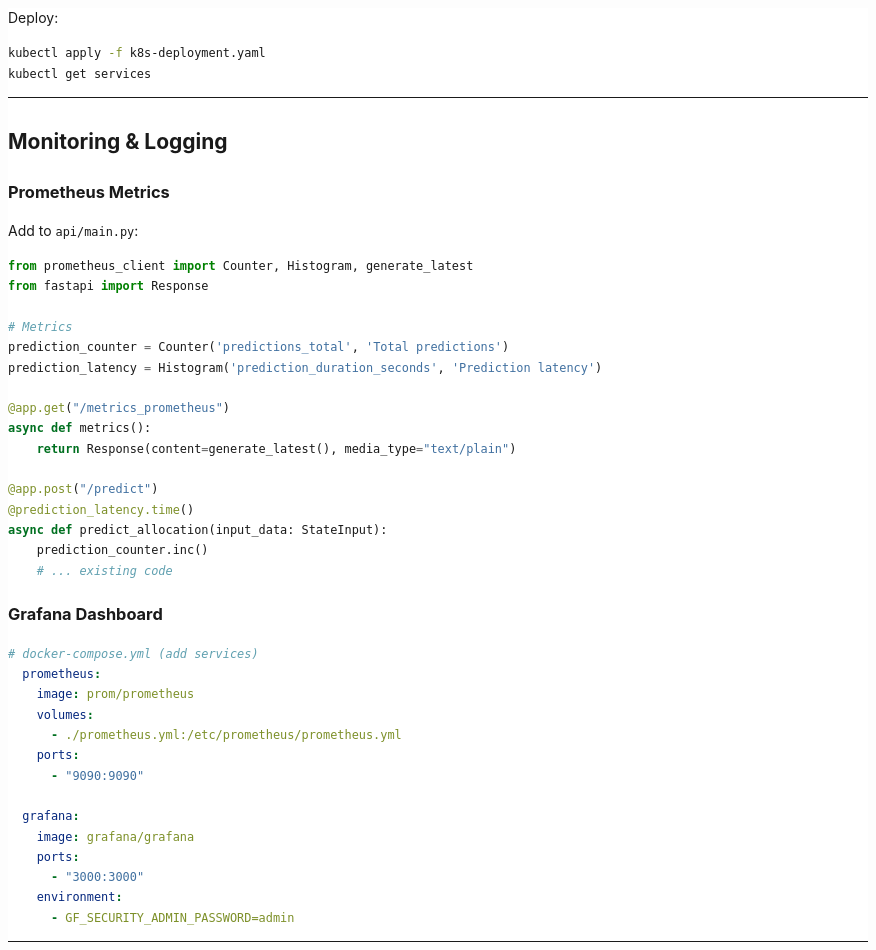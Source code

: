 Deploy:
```bash
kubectl apply -f k8s-deployment.yaml
kubectl get services
```

---

## Monitoring & Logging

### Prometheus Metrics

Add to `api/main.py`:

```python
from prometheus_client import Counter, Histogram, generate_latest
from fastapi import Response

# Metrics
prediction_counter = Counter('predictions_total', 'Total predictions')
prediction_latency = Histogram('prediction_duration_seconds', 'Prediction latency')

@app.get("/metrics_prometheus")
async def metrics():
    return Response(content=generate_latest(), media_type="text/plain")

@app.post("/predict")
@prediction_latency.time()
async def predict_allocation(input_data: StateInput):
    prediction_counter.inc()
    # ... existing code
```

### Grafana Dashboard

```yaml
# docker-compose.yml (add services)
  prometheus:
    image: prom/prometheus
    volumes:
      - ./prometheus.yml:/etc/prometheus/prometheus.yml
    ports:
      - "9090:9090"

  grafana:
    image: grafana/grafana
    ports:
      - "3000:3000"
    environment:
      - GF_SECURITY_ADMIN_PASSWORD=admin
```

---
